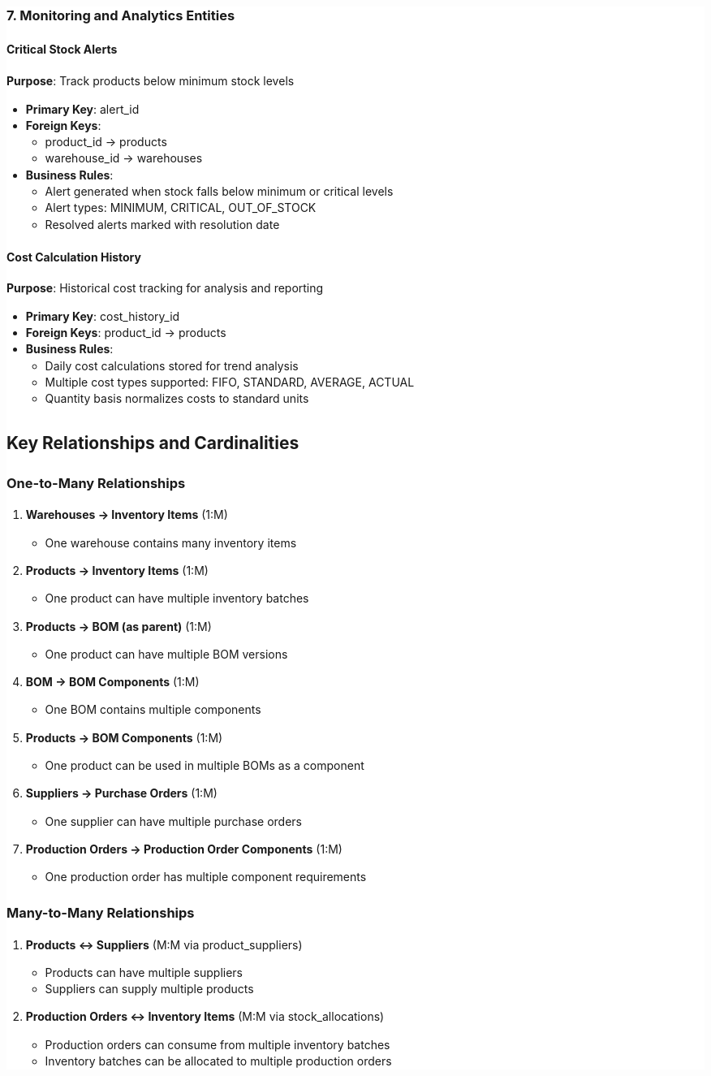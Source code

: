 ### 7. Monitoring and Analytics Entities

#### Critical Stock Alerts
**Purpose**: Track products below minimum stock levels
- **Primary Key**: alert_id
- **Foreign Keys**:
  - product_id → products
  - warehouse_id → warehouses
- **Business Rules**:
  - Alert generated when stock falls below minimum or critical levels
  - Alert types: MINIMUM, CRITICAL, OUT_OF_STOCK
  - Resolved alerts marked with resolution date

#### Cost Calculation History
**Purpose**: Historical cost tracking for analysis and reporting
- **Primary Key**: cost_history_id
- **Foreign Keys**: product_id → products
- **Business Rules**:
  - Daily cost calculations stored for trend analysis
  - Multiple cost types supported: FIFO, STANDARD, AVERAGE, ACTUAL
  - Quantity basis normalizes costs to standard units

## Key Relationships and Cardinalities

### One-to-Many Relationships
1. **Warehouses → Inventory Items** (1:M)
   - One warehouse contains many inventory items
   
2. **Products → Inventory Items** (1:M)
   - One product can have multiple inventory batches
   
3. **Products → BOM (as parent)** (1:M)
   - One product can have multiple BOM versions
   
4. **BOM → BOM Components** (1:M)
   - One BOM contains multiple components
   
5. **Products → BOM Components** (1:M)
   - One product can be used in multiple BOMs as a component
   
6. **Suppliers → Purchase Orders** (1:M)
   - One supplier can have multiple purchase orders
   
7. **Production Orders → Production Order Components** (1:M)
   - One production order has multiple component requirements

### Many-to-Many Relationships
1. **Products ↔ Suppliers** (M:M via product_suppliers)
   - Products can have multiple suppliers
   - Suppliers can supply multiple products
   
2. **Production Orders ↔ Inventory Items** (M:M via stock_allocations)
   - Production orders can consume from multiple inventory batches
   - Inventory batches can be allocated to multiple production orders
